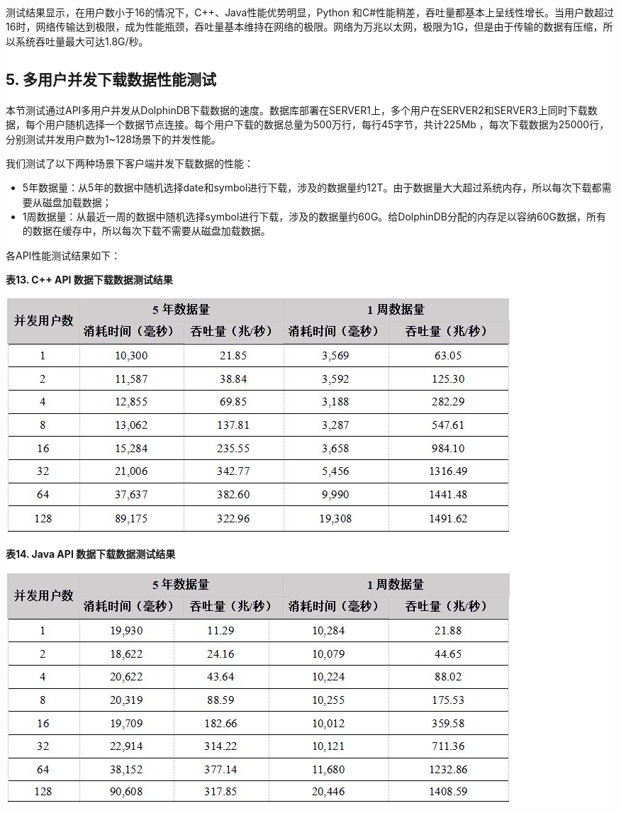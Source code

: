 测试结果显示，在用户数小于16的情况下，C++、Java性能优势明显，Python 和C#性能稍差，吞吐量都基本上呈线性增长。当用户数超过16时，网络传输达到极限，成为性能瓶颈，吞吐量基本维持在网络的极限。网络为万兆以太网，极限为1G，但是由于传输的数据有压缩，所以系统吞吐量最大可达1.8G/秒。

## 5. 多用户并发下载数据性能测试

本节测试通过API多用户并发从DolphinDB下载数据的速度。数据库部署在SERVER1上，多个用户在SERVER2和SERVER3上同时下载数据，每个用户随机选择一个数据节点连接。每个用户下载的数据总量为500万行，每行45字节，共计225Mb ，每次下载数据为25000行，分别测试并发用户数为1~128场景下的并发性能。

我们测试了以下两种场景下客户端并发下载数据的性能：

* 5年数据量：从5年的数据中随机选择date和symbol进行下载，涉及的数据量约12T。由于数据量大大超过系统内存，所以每次下载都需要从磁盘加载数据；
* 1周数据量：从最近一周的数据中随机选择symbol进行下载，涉及的数据量约60G。给DolphinDB分配的内存足以容纳60G数据，所有的数据在缓存中，所以每次下载不需要从磁盘加载数据。

各API性能测试结果如下：

**表13. C++ API 数据下载数据测试结果**

![image](../images/api_performance/multi_user_download_cplusplus.jpg)

**表14. Java API 数据下载数据测试结果**

![image](../images/api_performance/multi_user_download_java.jpg)
